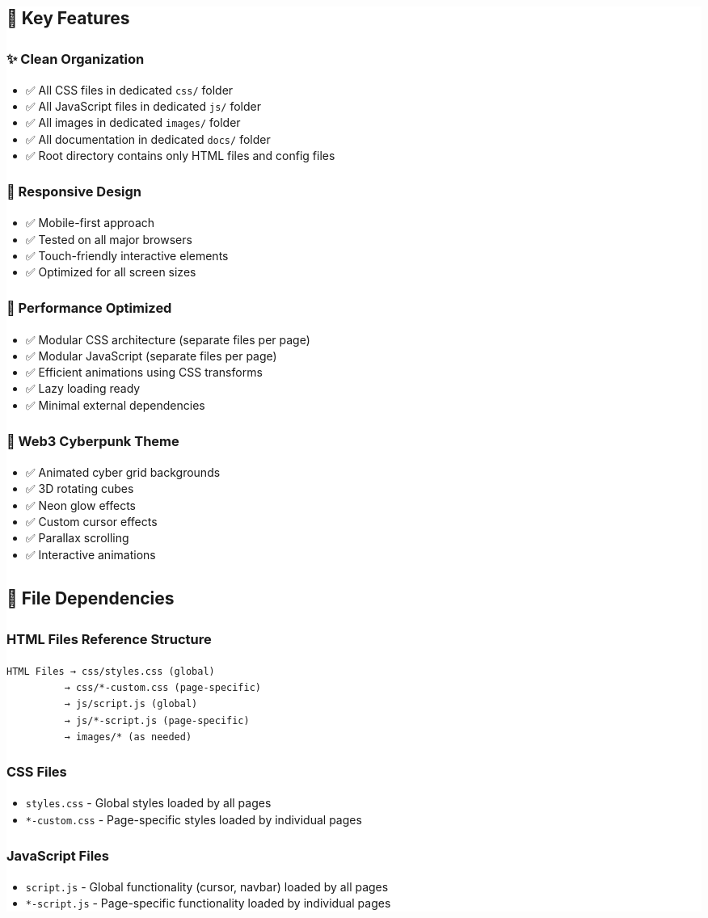 ## 🎯 Key Features

### ✨ Clean Organization
- ✅ All CSS files in dedicated `css/` folder
- ✅ All JavaScript files in dedicated `js/` folder
- ✅ All images in dedicated `images/` folder
- ✅ All documentation in dedicated `docs/` folder
- ✅ Root directory contains only HTML files and config files

### 📱 Responsive Design
- ✅ Mobile-first approach
- ✅ Tested on all major browsers
- ✅ Touch-friendly interactive elements
- ✅ Optimized for all screen sizes

### 🚀 Performance Optimized
- ✅ Modular CSS architecture (separate files per page)
- ✅ Modular JavaScript (separate files per page)
- ✅ Efficient animations using CSS transforms
- ✅ Lazy loading ready
- ✅ Minimal external dependencies

### 🎨 Web3 Cyberpunk Theme
- ✅ Animated cyber grid backgrounds
- ✅ 3D rotating cubes
- ✅ Neon glow effects
- ✅ Custom cursor effects
- ✅ Parallax scrolling
- ✅ Interactive animations

## 🔗 File Dependencies

### HTML Files Reference Structure
```
HTML Files → css/styles.css (global)
          → css/*-custom.css (page-specific)
          → js/script.js (global)
          → js/*-script.js (page-specific)
          → images/* (as needed)
```

### CSS Files
- `styles.css` - Global styles loaded by all pages
- `*-custom.css` - Page-specific styles loaded by individual pages

### JavaScript Files
- `script.js` - Global functionality (cursor, navbar) loaded by all pages
- `*-script.js` - Page-specific functionality loaded by individual pages
